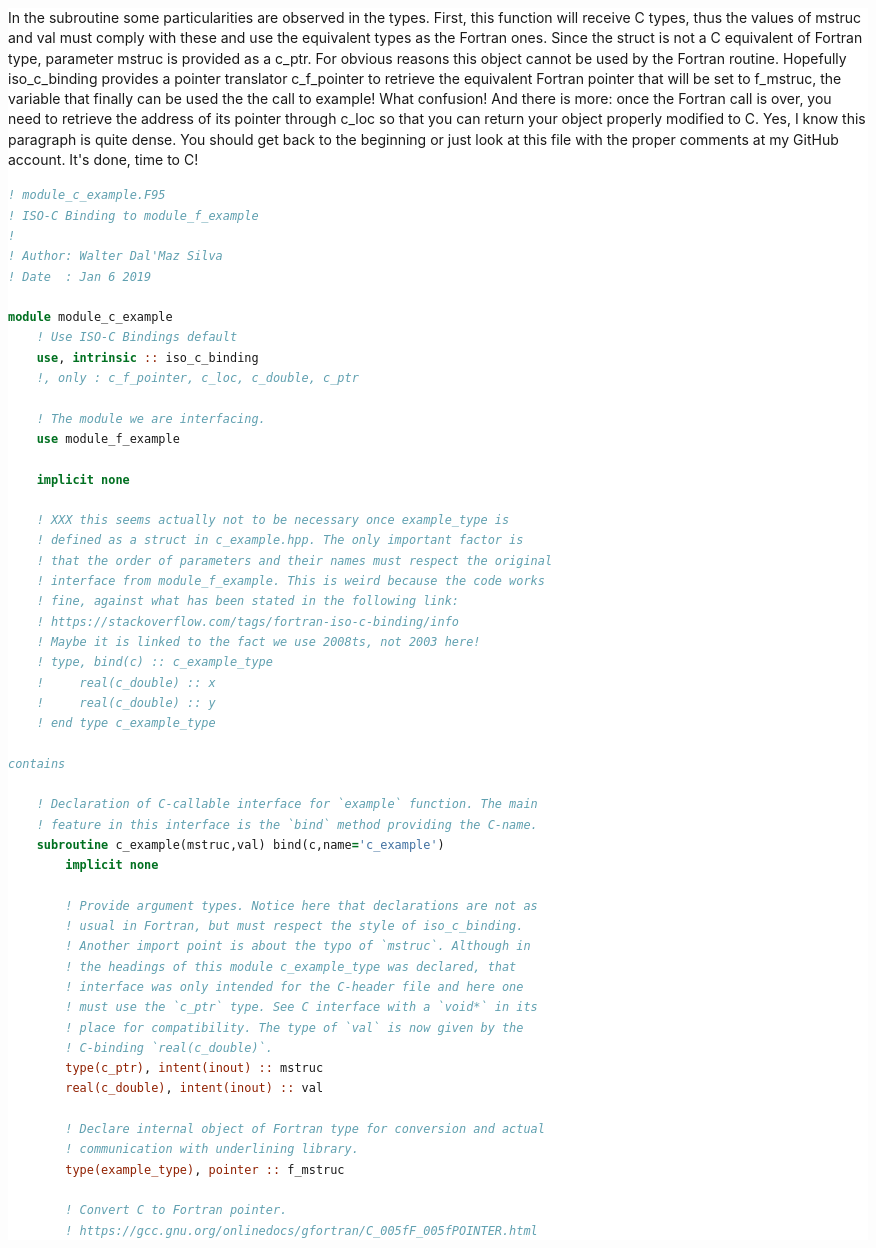In the subroutine some particularities are observed in the types. First, this function will receive C types, thus the values of mstruc and val must comply with these and use the equivalent types as the Fortran ones. Since the struct is not a C equivalent of Fortran type, parameter mstruc is provided as a c_ptr. For obvious reasons this object cannot be used by the Fortran routine. Hopefully iso_c_binding provides a pointer translator c_f_pointer to retrieve the equivalent Fortran pointer that will be set to f_mstruc, the variable that finally can be used the the call to example! What confusion! And there is more: once the Fortran call is over, you need to retrieve the address of its pointer through c_loc so that you can return your object properly modified to C. Yes, I know this paragraph is quite dense. You should get back to the beginning or just look at this file with the proper comments at my GitHub account. It's done, time to C!

```fortran
! module_c_example.F95
! ISO-C Binding to module_f_example
!
! Author: Walter Dal'Maz Silva
! Date  : Jan 6 2019

module module_c_example
    ! Use ISO-C Bindings default
    use, intrinsic :: iso_c_binding
    !, only : c_f_pointer, c_loc, c_double, c_ptr

    ! The module we are interfacing.
    use module_f_example

    implicit none

    ! XXX this seems actually not to be necessary once example_type is
    ! defined as a struct in c_example.hpp. The only important factor is
    ! that the order of parameters and their names must respect the original
    ! interface from module_f_example. This is weird because the code works
    ! fine, against what has been stated in the following link:
    ! https://stackoverflow.com/tags/fortran-iso-c-binding/info
    ! Maybe it is linked to the fact we use 2008ts, not 2003 here!
    ! type, bind(c) :: c_example_type
    !     real(c_double) :: x
    !     real(c_double) :: y
    ! end type c_example_type

contains

    ! Declaration of C-callable interface for `example` function. The main
    ! feature in this interface is the `bind` method providing the C-name.
    subroutine c_example(mstruc,val) bind(c,name='c_example')
        implicit none

        ! Provide argument types. Notice here that declarations are not as
        ! usual in Fortran, but must respect the style of iso_c_binding.
        ! Another import point is about the typo of `mstruc`. Although in
        ! the headings of this module c_example_type was declared, that
        ! interface was only intended for the C-header file and here one
        ! must use the `c_ptr` type. See C interface with a `void*` in its
        ! place for compatibility. The type of `val` is now given by the
        ! C-binding `real(c_double)`.
        type(c_ptr), intent(inout) :: mstruc
        real(c_double), intent(inout) :: val

        ! Declare internal object of Fortran type for conversion and actual
        ! communication with underlining library.
        type(example_type), pointer :: f_mstruc

        ! Convert C to Fortran pointer.
        ! https://gcc.gnu.org/onlinedocs/gfortran/C_005fF_005fPOINTER.html
```
